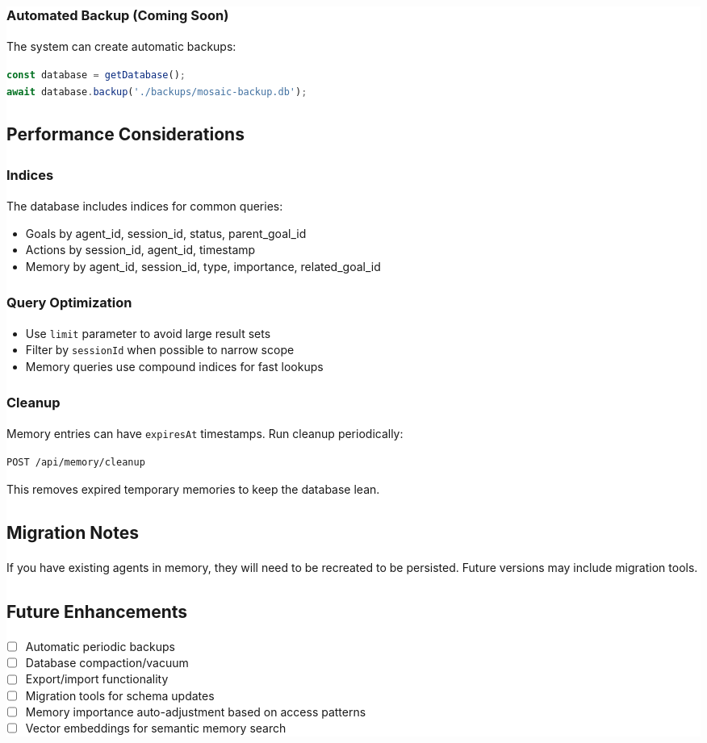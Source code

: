 ### Automated Backup (Coming Soon)

The system can create automatic backups:

```typescript
const database = getDatabase();
await database.backup('./backups/mosaic-backup.db');
```

## Performance Considerations

### Indices

The database includes indices for common queries:
- Goals by agent_id, session_id, status, parent_goal_id
- Actions by session_id, agent_id, timestamp
- Memory by agent_id, session_id, type, importance, related_goal_id

### Query Optimization

- Use `limit` parameter to avoid large result sets
- Filter by `sessionId` when possible to narrow scope
- Memory queries use compound indices for fast lookups

### Cleanup

Memory entries can have `expiresAt` timestamps. Run cleanup periodically:

```http
POST /api/memory/cleanup
```

This removes expired temporary memories to keep the database lean.

## Migration Notes

If you have existing agents in memory, they will need to be recreated to be persisted. Future versions may include migration tools.

## Future Enhancements

- [ ] Automatic periodic backups
- [ ] Database compaction/vacuum
- [ ] Export/import functionality
- [ ] Migration tools for schema updates
- [ ] Memory importance auto-adjustment based on access patterns
- [ ] Vector embeddings for semantic memory search
